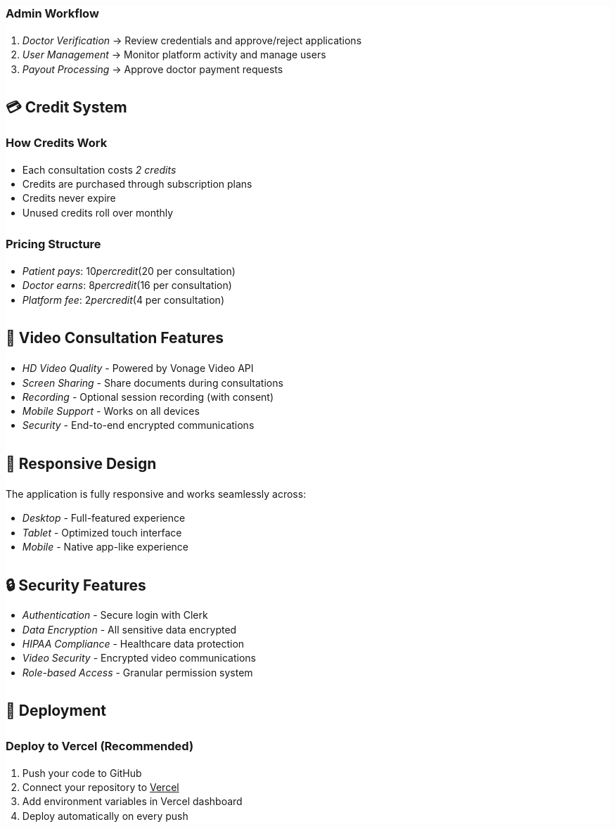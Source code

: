 ### Admin Workflow

1. *Doctor Verification* → Review credentials and approve/reject applications
2. *User Management* → Monitor platform activity and manage users
3. *Payout Processing* → Approve doctor payment requests

## 💳 Credit System

### How Credits Work

- Each consultation costs *2 credits*
- Credits are purchased through subscription plans
- Credits never expire
- Unused credits roll over monthly

### Pricing Structure

- *Patient pays*: $10 per credit ($20 per consultation)
- *Doctor earns*: $8 per credit ($16 per consultation)
- *Platform fee*: $2 per credit ($4 per consultation)

## 🎥 Video Consultation Features

- *HD Video Quality* - Powered by Vonage Video API
- *Screen Sharing* - Share documents during consultations
- *Recording* - Optional session recording (with consent)
- *Mobile Support* - Works on all devices
- *Security* - End-to-end encrypted communications

## 📱 Responsive Design

The application is fully responsive and works seamlessly across:

- *Desktop* - Full-featured experience
- *Tablet* - Optimized touch interface
- *Mobile* - Native app-like experience

## 🔒 Security Features

- *Authentication* - Secure login with Clerk
- *Data Encryption* - All sensitive data encrypted
- *HIPAA Compliance* - Healthcare data protection
- *Video Security* - Encrypted video communications
- *Role-based Access* - Granular permission system

## 🚀 Deployment

### Deploy to Vercel (Recommended)

1. Push your code to GitHub
2. Connect your repository to [Vercel](https://vercel.com)
3. Add environment variables in Vercel dashboard
4. Deploy automatically on every push
